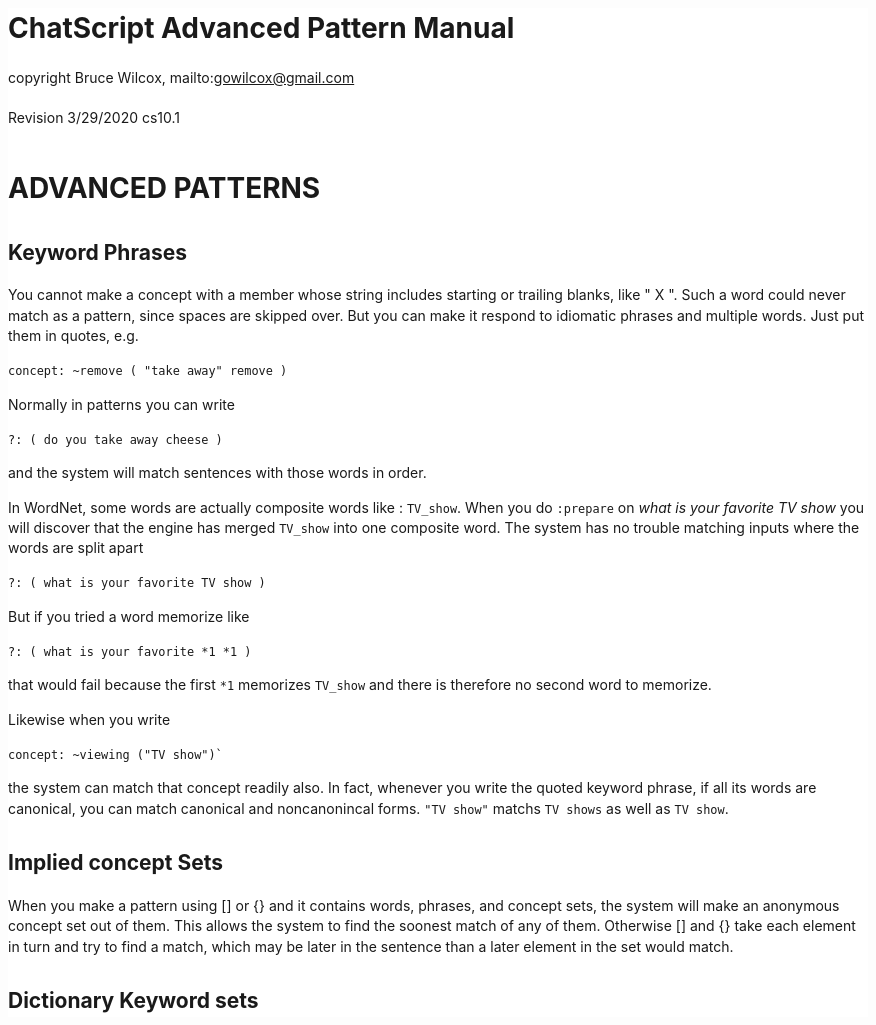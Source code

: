 # ChatScript Advanced Pattern Manual
copyright Bruce Wilcox, mailto:gowilcox@gmail.com <br>
<br>Revision 3/29/2020 cs10.1


# ADVANCED PATTERNS

## Keyword Phrases

You cannot make a concept with a member whose string includes starting or trailing
blanks, like " X ". Such a word could never match as a pattern, since spaces are skipped
over. But you can make it respond to idiomatic phrases and multiple words. Just put them
in quotes, e.g. 

    concept: ~remove ( "take away" remove )

Normally in patterns you can write

    ?: ( do you take away cheese )

and the system will match sentences with those words in order. 

In WordNet, some words are actually composite words like : `TV_show`. 
When you do `:prepare` on _what is your favorite TV show_ 
you will discover that the engine has merged `TV_show` into one composite word. 
The system has no trouble matching inputs where the words are split apart

    ?: ( what is your favorite TV show )

But if you tried a word memorize like

    ?: ( what is your favorite *1 *1 )

that would fail because the first `*1` memorizes `TV_show` and there is therefore no second
word to memorize. 

Likewise when you write 

    concept: ~viewing ("TV show")` 
    
the system can match that concept readily also. 
In fact, whenever you write the quoted keyword phrase, 
if all its words are canonical, you can match canonical and noncanonincal forms. 
`"TV show"` matchs `TV shows` as well as `TV show`.

## Implied concept Sets

When you make a pattern using [] or {} and it contains words, phrases, and
concept sets, the system will make an anonymous concept set out of them.
This allows the system to find the soonest match of any of them. Otherwise
[] and {} take each element in turn and try to find a match, which may be later in 
the sentence than a later element in the set would match.

## Dictionary Keyword sets
